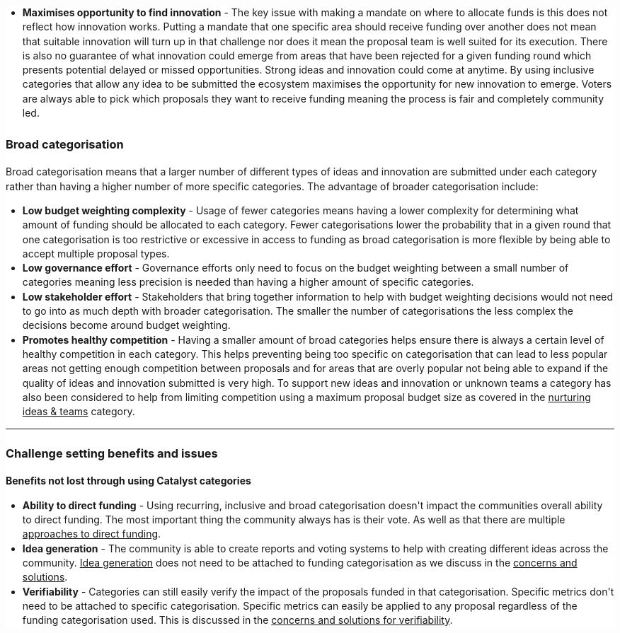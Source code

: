 * **Maximises opportunity to find innovation** - The key issue with making a mandate on where to allocate funds is this does not reflect how innovation works. Putting a mandate that one specific area should receive funding over another does not mean that suitable innovation will turn up in that challenge nor does it mean the proposal team is well suited for its execution. There is also no guarantee of what innovation could emerge from areas that have been rejected for a given funding round which presents potential delayed or missed opportunities. Strong ideas and innovation could come at anytime. By using inclusive categories that allow any idea to be submitted the ecosystem maximises the opportunity for new innovation to emerge. Voters are always able to pick which proposals they want to receive funding meaning the process is fair and completely community led.



### Broad categorisation

Broad categorisation means that a larger number of different types of ideas and innovation are submitted under each category rather than having a higher number of more specific categories. The advantage of broader categorisation include:

* **Low budget weighting complexity** - Usage of fewer categories means having a lower complexity for determining what amount of funding should be allocated to each category. Fewer categorisations lower the probability that in a given round that one categorisation is too restrictive or excessive in access to funding as broad categorisation is more flexible by being able to accept multiple proposal types.
* **Low governance effort** - Governance efforts only need to focus on the budget weighting between a small number of categories meaning less precision is needed than having a higher amount of specific categories.
* **Low stakeholder effort** - Stakeholders that bring together information to help with budget weighting decisions would not need to go into as much depth with broader categorisation. The smaller the number of categorisations the less complex the decisions become around budget weighting.
* **Promotes healthy competition** - Having a smaller amount of broad categories helps ensure there is always a certain level of healthy competition in each category. This helps preventing being too specific on categorisation that can lead to less popular areas not getting enough competition between proposals and for areas that are overly popular not being able to expand if the quality of ideas and innovation submitted is very high. To support new ideas and innovation or unknown teams a category has also been considered to help from limiting competition using a maximum proposal budget size as covered in the [nurturing ideas & teams](../funding-categories/nurturing-ideas-and-teams.md) category.&#x20;

****

### **Challenge setting benefits and issues**&#x20;

**Benefits not lost through using Catalyst categories**

* **Ability to direct funding** - Using recurring, inclusive and broad categorisation doesn't impact the communities overall ability to direct funding. The most important thing the community always has is their vote. As well as that there are multiple [approaches to direct funding](../analysis/approaches-for-directing-funding.md).
* **Idea generation** - The community is able to create reports and voting systems to help with creating different ideas across the community. [Idea generation](concerns-and-solutions/proposal-idea-generation.md) does not need to be attached to funding categorisation as we discuss in the [concerns and solutions](concerns-and-solutions/proposal-idea-generation.md).
* **Verifiability** - Categories can still easily verify the impact of the proposals funded in that categorisation. Specific metrics don't need to be attached to specific categorisation. Specific metrics can easily be applied to any proposal regardless of the funding categorisation used. This is discussed in the [concerns and solutions for verifiability](concerns-and-solutions/verifiability.md).
